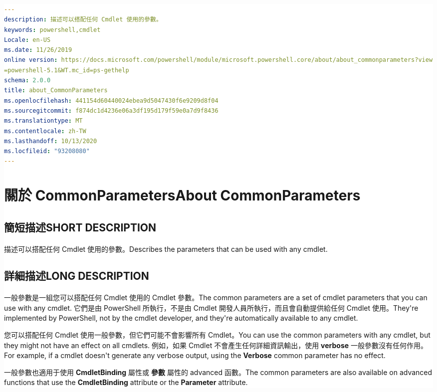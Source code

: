 ```yaml
---
description: 描述可以搭配任何 Cmdlet 使用的參數。
keywords: powershell,cmdlet
Locale: en-US
ms.date: 11/26/2019
online version: https://docs.microsoft.com/powershell/module/microsoft.powershell.core/about/about_commonparameters?view=powershell-5.1&WT.mc_id=ps-gethelp
schema: 2.0.0
title: about_CommonParameters
ms.openlocfilehash: 441154d60440024ebea9d5047430f6e9209d8f04
ms.sourcegitcommit: f874dc1d4236e06a3df195d179f59e0a7d9f8436
ms.translationtype: MT
ms.contentlocale: zh-TW
ms.lasthandoff: 10/13/2020
ms.locfileid: "93208080"
---
```

# <a name="about-commonparameters"></a><span data-ttu-id="3cdaa-104">關於 CommonParameters</span><span class="sxs-lookup"><span data-stu-id="3cdaa-104">About CommonParameters</span></span>

## <a name="short-description"></a><span data-ttu-id="3cdaa-105">簡短描述</span><span class="sxs-lookup"><span data-stu-id="3cdaa-105">SHORT DESCRIPTION</span></span>

<span data-ttu-id="3cdaa-106">描述可以搭配任何 Cmdlet 使用的參數。</span><span class="sxs-lookup"><span data-stu-id="3cdaa-106">Describes the parameters that can be used with any cmdlet.</span></span>

## <a name="long-description"></a><span data-ttu-id="3cdaa-107">詳細描述</span><span class="sxs-lookup"><span data-stu-id="3cdaa-107">LONG DESCRIPTION</span></span>

<span data-ttu-id="3cdaa-108">一般參數是一組您可以搭配任何 Cmdlet 使用的 Cmdlet 參數。</span><span class="sxs-lookup"><span data-stu-id="3cdaa-108">The common parameters are a set of cmdlet parameters that you can use with any cmdlet.</span></span> <span data-ttu-id="3cdaa-109">它們是由 PowerShell 所執行，不是由 Cmdlet 開發人員所執行，而且會自動提供給任何 Cmdlet 使用。</span><span class="sxs-lookup"><span data-stu-id="3cdaa-109">They're implemented by PowerShell, not by the cmdlet developer, and they're automatically available to any cmdlet.</span></span>

<span data-ttu-id="3cdaa-110">您可以搭配任何 Cmdlet 使用一般參數，但它們可能不會影響所有 Cmdlet。</span><span class="sxs-lookup"><span data-stu-id="3cdaa-110">You can use the common parameters with any cmdlet, but they might not have an effect on all cmdlets.</span></span> <span data-ttu-id="3cdaa-111">例如，如果 Cmdlet 不會產生任何詳細資訊輸出，使用 **verbose** 一般參數沒有任何作用。</span><span class="sxs-lookup"><span data-stu-id="3cdaa-111">For example, if a cmdlet doesn't generate any verbose output, using the **Verbose** common parameter has no effect.</span></span>

<span data-ttu-id="3cdaa-112">一般參數也適用于使用 **CmdletBinding** 屬性或 **參數** 屬性的 advanced 函數。</span><span class="sxs-lookup"><span data-stu-id="3cdaa-112">The common parameters are also available on advanced functions that use the **CmdletBinding** attribute or the **Parameter** attribute.</span></span>
